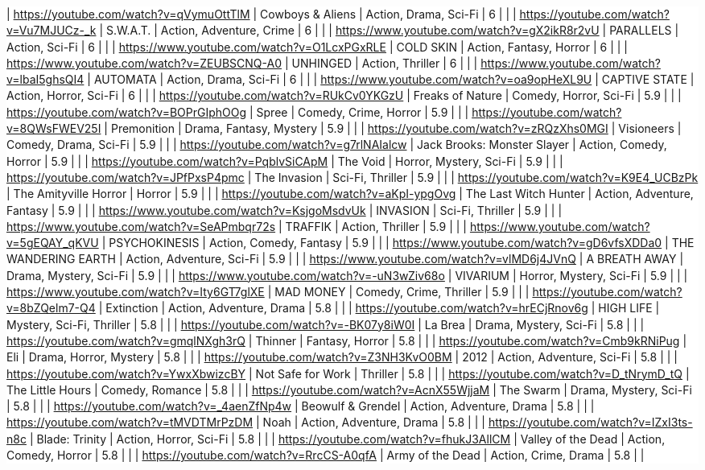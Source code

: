 | https://youtube.com/watch?v=qVymuOttTlM     | Cowboys & Aliens                              | Action, Drama, Sci-Fi          | 6                      |     |
| https://youtube.com/watch?v=Vu7MJUCz-_k     | S.W.A.T.                                      | Action, Adventure, Crime       | 6                      |     |
| https://www.youtube.com/watch?v=gX2ikR8r2vU | PARALLELS                                     | Action, Sci-Fi                 | 6                      |     |
| https://www.youtube.com/watch?v=O1LcxPGxRLE | COLD SKIN                                     | Action, Fantasy, Horror        | 6                      |     |
| https://www.youtube.com/watch?v=ZEUBSCNQ-A0 | UNHINGED                                      | Action, Thriller               | 6                      |     |
| https://www.youtube.com/watch?v=lbaI5ghsQI4 | AUTOMATA                                      | Action, Drama, Sci-Fi          | 6                      |     |
| https://www.youtube.com/watch?v=oa9opHeXL9U | CAPTIVE STATE                                 | Action, Horror, Sci-Fi         | 6                      |     |
| https://youtube.com/watch?v=RUkCv0YKGzU     | Freaks of Nature                              | Comedy, Horror, Sci-Fi         | 5.9                    |     |
| https://youtube.com/watch?v=BOPrGIphOOg     | Spree                                         | Comedy, Crime, Horror          | 5.9                    |     |
| https://youtube.com/watch?v=8QWsFWEV25I     | Premonition                                   | Drama, Fantasy, Mystery        | 5.9                    |     |
| https://youtube.com/watch?v=zRQzXhs0MGI     | Visioneers                                    | Comedy, Drama, Sci-Fi          | 5.9                    |     |
| https://youtube.com/watch?v=g7rlNAIalcw     | Jack Brooks: Monster Slayer                   | Action, Comedy, Horror         | 5.9                    |     |
| https://youtube.com/watch?v=PqblvSiCApM     | The Void                                      | Horror, Mystery, Sci-Fi        | 5.9                    |     |
| https://youtube.com/watch?v=JPfPxsP4pmc     | The Invasion                                  | Sci-Fi, Thriller               | 5.9                    |     |
| https://youtube.com/watch?v=K9E4_UCBzPk     | The Amityville Horror                         | Horror                         | 5.9                    |     |
| https://youtube.com/watch?v=aKpI-ypgOvg     | The Last Witch Hunter                         | Action, Adventure, Fantasy     | 5.9                    |     |
| https://www.youtube.com/watch?v=KsjgoMsdvUk | INVASION                                      | Sci-Fi, Thriller               | 5.9                    |     |
| https://www.youtube.com/watch?v=SeAPmbqr72s | TRAFFIK                                       | Action, Thriller               | 5.9                    |     |
| https://www.youtube.com/watch?v=5gEQAY_qKVU | PSYCHOKINESIS                                 | Action, Comedy, Fantasy        | 5.9                    |     |
| https://www.youtube.com/watch?v=gD6vfsXDDa0 | THE WANDERING EARTH                           | Action, Adventure, Sci-Fi      | 5.9                    |     |
| https://www.youtube.com/watch?v=vlMD6j4JVnQ | A BREATH AWAY                                 | Drama, Mystery, Sci-Fi         | 5.9                    |     |
| https://www.youtube.com/watch?v=-uN3wZiv68o | VIVARIUM                                      | Horror, Mystery, Sci-Fi        | 5.9                    |     |
| https://www.youtube.com/watch?v=Ity6GT7glXE | MAD MONEY                                     | Comedy, Crime, Thriller        | 5.9                    |     |
| https://youtube.com/watch?v=8bZQelm7-Q4     | Extinction                                    | Action, Adventure, Drama       | 5.8                    |     |
| https://youtube.com/watch?v=hrECjRnov6g     | HIGH LIFE                                     | Mystery, Sci-Fi, Thriller      | 5.8                    |     |
| https://youtube.com/watch?v=-BK07y8iW0I     | La Brea                                       | Drama, Mystery, Sci-Fi         | 5.8                    |     |
| https://youtube.com/watch?v=gmqlNXgh3rQ     | Thinner                                       | Fantasy, Horror                | 5.8                    |     |
| https://youtube.com/watch?v=Cmb9kRNiPug     | Eli                                           | Drama, Horror, Mystery         | 5.8                    |     |
| https://youtube.com/watch?v=Z3NH3KvO0BM     | 2012                                          | Action, Adventure, Sci-Fi      | 5.8                    |     |
| https://youtube.com/watch?v=YwxXbwizcBY     | Not Safe for Work                             | Thriller                       | 5.8                    |     |
| https://youtube.com/watch?v=D_tNrymD_tQ     | The Little Hours                              | Comedy, Romance                | 5.8                    |     |
| https://youtube.com/watch?v=AcnX55WjjaM     | The Swarm                                     | Drama, Mystery, Sci-Fi         | 5.8                    |     |
| https://youtube.com/watch?v=_4aenZfNp4w     | Beowulf & Grendel                             | Action, Adventure, Drama       | 5.8                    |     |
| https://youtube.com/watch?v=tMVDTMrPzDM     | Noah                                          | Action, Adventure, Drama       | 5.8                    |     |
| https://youtube.com/watch?v=IZxI3ts-n8c     | Blade: Trinity                                | Action, Horror, Sci-Fi         | 5.8                    |     |
| https://youtube.com/watch?v=fhukJ3AllCM     | Valley of the Dead                            | Action, Comedy, Horror         | 5.8                    |     |
| https://youtube.com/watch?v=RrcCS-A0qfA     | Army of the Dead                              | Action, Crime, Drama           | 5.8                    |     |